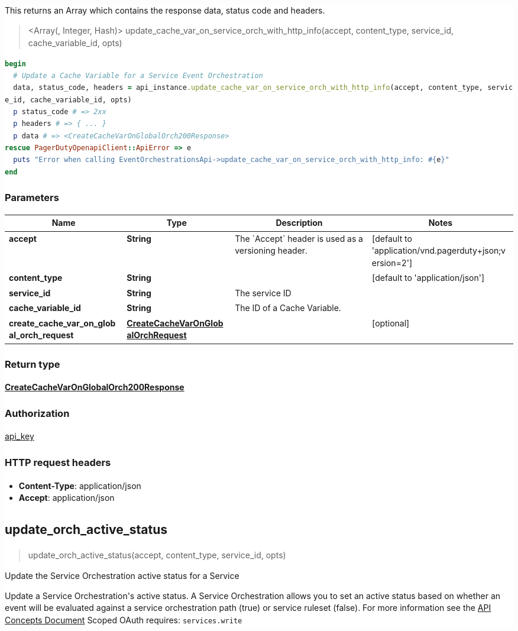 This returns an Array which contains the response data, status code and headers.

> <Array(<CreateCacheVarOnGlobalOrch200Response>, Integer, Hash)> update_cache_var_on_service_orch_with_http_info(accept, content_type, service_id, cache_variable_id, opts)

```ruby
begin
  # Update a Cache Variable for a Service Event Orchestration
  data, status_code, headers = api_instance.update_cache_var_on_service_orch_with_http_info(accept, content_type, service_id, cache_variable_id, opts)
  p status_code # => 2xx
  p headers # => { ... }
  p data # => <CreateCacheVarOnGlobalOrch200Response>
rescue PagerDutyOpenapiClient::ApiError => e
  puts "Error when calling EventOrchestrationsApi->update_cache_var_on_service_orch_with_http_info: #{e}"
end
```

### Parameters

| Name | Type | Description | Notes |
| ---- | ---- | ----------- | ----- |
| **accept** | **String** | The &#x60;Accept&#x60; header is used as a versioning header. | [default to &#39;application/vnd.pagerduty+json;version&#x3D;2&#39;] |
| **content_type** | **String** |  | [default to &#39;application/json&#39;] |
| **service_id** | **String** | The service ID |  |
| **cache_variable_id** | **String** | The ID of a Cache Variable. |  |
| **create_cache_var_on_global_orch_request** | [**CreateCacheVarOnGlobalOrchRequest**](CreateCacheVarOnGlobalOrchRequest.md) |  | [optional] |

### Return type

[**CreateCacheVarOnGlobalOrch200Response**](CreateCacheVarOnGlobalOrch200Response.md)

### Authorization

[api_key](../README.md#api_key)

### HTTP request headers

- **Content-Type**: application/json
- **Accept**: application/json


## update_orch_active_status

> <GetOrchActiveStatus200Response> update_orch_active_status(accept, content_type, service_id, opts)

Update the Service Orchestration active status for a Service

Update a Service Orchestration's active status.  A Service Orchestration allows you to set an active status based on whether an event will be evaluated against a service orchestration path (true) or service ruleset (false).  For more information see the [API Concepts Document](../../api-reference/ZG9jOjI3NDc5Nzc-api-concepts#event-orchestrations)  Scoped OAuth requires: `services.write` 
